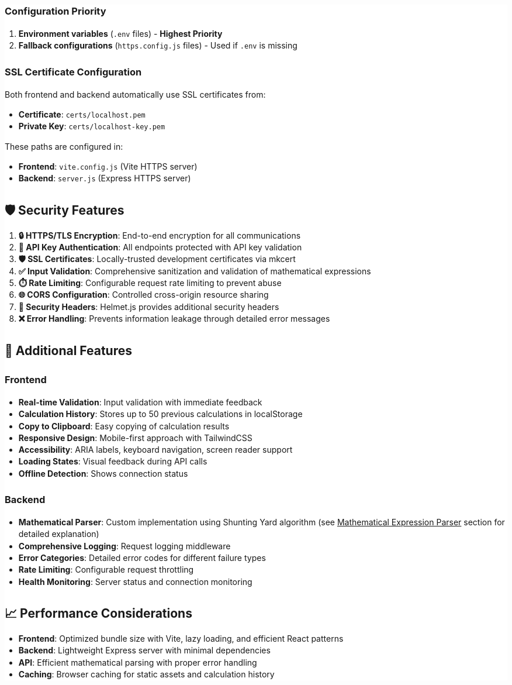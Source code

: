### Configuration Priority

1. **Environment variables** (`.env` files) - **Highest Priority**
2. **Fallback configurations** (`https.config.js` files) - Used if `.env` is missing

### SSL Certificate Configuration

Both frontend and backend automatically use SSL certificates from:
- **Certificate**: `certs/localhost.pem`
- **Private Key**: `certs/localhost-key.pem`

These paths are configured in:
- **Frontend**: `vite.config.js` (Vite HTTPS server)
- **Backend**: `server.js` (Express HTTPS server)

## 🛡 Security Features

1. **🔒 HTTPS/TLS Encryption**: End-to-end encryption for all communications
2. **🔑 API Key Authentication**: All endpoints protected with API key validation  
3. **🛡️ SSL Certificates**: Locally-trusted development certificates via mkcert
4. **✅ Input Validation**: Comprehensive sanitization and validation of mathematical expressions
5. **⏱️ Rate Limiting**: Configurable request rate limiting to prevent abuse
6. **🌐 CORS Configuration**: Controlled cross-origin resource sharing
7. **🔐 Security Headers**: Helmet.js provides additional security headers
8. **❌ Error Handling**: Prevents information leakage through detailed error messages

## 🌟 Additional Features

### Frontend
- **Real-time Validation**: Input validation with immediate feedback
- **Calculation History**: Stores up to 50 previous calculations in localStorage
- **Copy to Clipboard**: Easy copying of calculation results
- **Responsive Design**: Mobile-first approach with TailwindCSS
- **Accessibility**: ARIA labels, keyboard navigation, screen reader support
- **Loading States**: Visual feedback during API calls
- **Offline Detection**: Shows connection status

### Backend
- **Mathematical Parser**: Custom implementation using Shunting Yard algorithm (see [Mathematical Expression Parser](#-mathematical-expression-parser) section for detailed explanation)
- **Comprehensive Logging**: Request logging middleware
- **Error Categories**: Detailed error codes for different failure types
- **Rate Limiting**: Configurable request throttling
- **Health Monitoring**: Server status and connection monitoring

## 📈 Performance Considerations

- **Frontend**: Optimized bundle size with Vite, lazy loading, and efficient React patterns
- **Backend**: Lightweight Express server with minimal dependencies
- **API**: Efficient mathematical parsing with proper error handling
- **Caching**: Browser caching for static assets and calculation history
